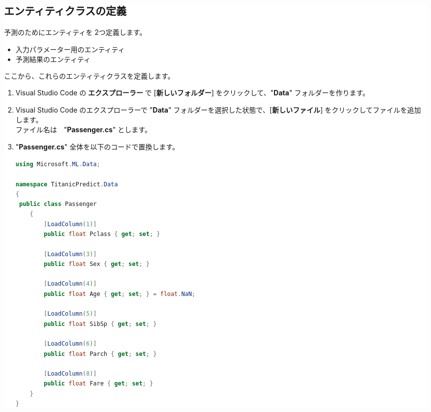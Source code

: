
## エンティティクラスの定義

予測のためにエンティティを 2つ定義します。

- 入力パラメーター用のエンティティ
- 予測結果のエンティティ

ここから、これらのエンティティクラスを定義します。

1. Visual Studio Code の **エクスプローラー** で [**新しいフォルダー**] をクリックして、"**Data**" フォルダーを作ります。
2. Visual Studio Code のエクスプローラーで "**Data**" フォルダーを選択した状態で、[**新しいファイル**] をクリックしてファイルを追加します。  
   ファイル名は　"**Passenger.cs**"  とします。
3. "**Passenger.cs**" 全体を以下のコードで置換します。

   ```csharp
   using Microsoft.ML.Data;

   namespace TitanicPredict.Data
   {
    public class Passenger
       {
           [LoadColumn(1)]
           public float Pclass { get; set; }

           [LoadColumn(3)]
           public float Sex { get; set; }

           [LoadColumn(4)]
           public float Age { get; set; } = float.NaN;

           [LoadColumn(5)]
           public float SibSp { get; set; }

           [LoadColumn(6)]
           public float Parch { get; set; }

           [LoadColumn(8)]
           public float Fare { get; set; }
       }
   }
   ```
